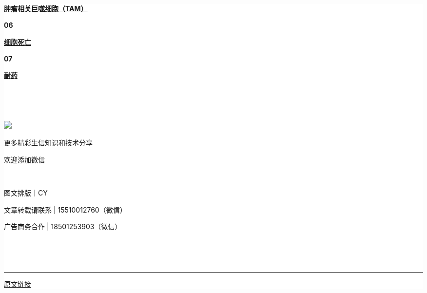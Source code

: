 <a title="https://mp.weixin.qq.com/s?__biz=MzA5NjU5NjQ4MA==&amp;mid=2651203828&amp;idx=1&amp;sn=c09dbafd10d170359061258913d3c7d6&amp;chksm=8b5f2f9bbc28a68de8996969b13f26c20c051fe30be2bfc409b3391e0764ac2d20bd09efcf2f&amp;scene=21#wechat_redirect" formlinkparm='"https://mp.weixin.qq.com/s?__biz=MzA5NjU5NjQ4MA==&amp;mid=2651203828&amp;idx=1&amp;sn=c09dbafd10d170359061258913d3c7d6&amp;chksm=8b5f2f9bbc28a68de8996969b13f26c20c051fe30be2bfc409b3391e0764ac2d20bd09efcf2f&amp;scene=21#wechat_redirect"' href="https://mp.weixin.qq.com/s?__biz=MzA5NjU5NjQ4MA==&amp;mid=2651203828&amp;idx=1&amp;sn=c09dbafd10d170359061258913d3c7d6&amp;chksm=8b5f2f9bbc28a68de8996969b13f26c20c051fe30be2bfc409b3391e0764ac2d20bd09efcf2f&amp;scene=21#wechat_redirect" target="_blank" rel="noopener noreferrer" powered-by="xiumi.us" data-linktype="2"><section><p><strong>肿瘤相关巨噬细胞（TAM）</strong></p></section></a></section></section></section></section><section powered-by="xiumi.us"><section><section powered-by="xiumi.us"><section><section powered-by="xiumi.us"><p><strong>06</strong></p></section></section><section><a title="https://mp.weixin.qq.com/s?__biz=MzA5NjU5NjQ4MA==&amp;mid=2651201615&amp;idx=1&amp;sn=154c456e092116f117e2dd478b05360b&amp;chksm=8b5f2720bc28ae36b5fe6679f26f02b4f4e5dbd40d131841bab2b5b2f750d9eb44755d762f0a&amp;scene=21#wechat_redirect" formlinkparm='"https://mp.weixin.qq.com/s?__biz=MzA5NjU5NjQ4MA==&amp;mid=2651201615&amp;idx=1&amp;sn=154c456e092116f117e2dd478b05360b&amp;chksm=8b5f2720bc28ae36b5fe6679f26f02b4f4e5dbd40d131841bab2b5b2f750d9eb44755d762f0a&amp;scene=21#wechat_redirect"' href="https://mp.weixin.qq.com/s?__biz=MzA5NjU5NjQ4MA==&amp;mid=2651201615&amp;idx=1&amp;sn=154c456e092116f117e2dd478b05360b&amp;chksm=8b5f2720bc28ae36b5fe6679f26f02b4f4e5dbd40d131841bab2b5b2f750d9eb44755d762f0a&amp;scene=21#wechat_redirect" target="_blank" rel="noopener noreferrer" powered-by="xiumi.us" data-linktype="2"><section><p><strong>细胞死亡</strong></p></section></a></section></section></section></section><section powered-by="xiumi.us"><section><section powered-by="xiumi.us"><section><section powered-by="xiumi.us"><p><strong>07</strong></p></section></section><section><a title="https://mp.weixin.qq.com/s?__biz=MzA5NjU5NjQ4MA==&amp;mid=2651214658&amp;idx=1&amp;sn=3ac27a20520442e202f7b39463c53e3a&amp;chksm=8b5f542dbc28dd3b83bfad73ae4876771060da87292aa6f0b4eec06420dc35191f1034a504e6&amp;token=1389154756&amp;lang=zh_CN&amp;scene=21#wechat_redirect" formlinkparm='"https://mp.weixin.qq.com/s?__biz=MzA5NjU5NjQ4MA==&amp;mid=2651214658&amp;idx=1&amp;sn=3ac27a20520442e202f7b39463c53e3a&amp;chksm=8b5f542dbc28dd3b83bfad73ae4876771060da87292aa6f0b4eec06420dc35191f1034a504e6&amp;token=1389154756&amp;lang=zh_CN&amp;scene=21#wechat_redirect"' href="https://mp.weixin.qq.com/s?__biz=MzA5NjU5NjQ4MA==&amp;mid=2651214658&amp;idx=1&amp;sn=3ac27a20520442e202f7b39463c53e3a&amp;chksm=8b5f542dbc28dd3b83bfad73ae4876771060da87292aa6f0b4eec06420dc35191f1034a504e6&amp;token=1389154756&amp;lang=zh_CN&amp;scene=21#wechat_redirect" target="_blank" rel="noopener noreferrer" powered-by="xiumi.us" data-linktype="2"><section><p><strong>耐药</strong></p></section></a></section></section></section></section><section powered-by="xiumi.us"><p><br></p></section><section powered-by="xiumi.us"><p><br></p></section><section powered-by="xiumi.us"><section><section powered-by="xiumi.us"><section><img data-ratio="1" data-s="300,640" data-src="https://mmbiz.qpic.cn/mmbiz_png/N3X4LBoaQjUaRGxmNZR2OwdsQdgF7QWN7ju5kjBLCibhEZ80wU5WZGO0BeOL6CFaEuicj4Lc8ibD9gmEkWiaGH3icaQ/640?wx_fmt=png" data-type="png" data-w="692" src="https://mmbiz.qpic.cn/mmbiz_png/N3X4LBoaQjUaRGxmNZR2OwdsQdgF7QWN7ju5kjBLCibhEZ80wU5WZGO0BeOL6CFaEuicj4Lc8ibD9gmEkWiaGH3icaQ/640?wx_fmt=png"></section></section><section powered-by="xiumi.us"><section><p>更多精彩生信知识和技术分享</p><p>欢迎添加微信</p></section></section></section></section><section powered-by="xiumi.us"><p><br></p></section><section powered-by="xiumi.us"><p><span>图文排版｜CY</span></p><p>文章转载请联系 | 15510012760（微信）</p><p>广告商务合作 | 18501253903（微信）</p></section><section powered-by="xiumi.us"><p><br></p></section></section></section><p powered-by="xiumi.us"><br></p></section><p><mp-style-type data-value="3"></mp-style-type></p></div>  
<hr>
<a href="https://mp.weixin.qq.com/s/ga3lmLpKj1r3T57rjYA0BQ",target="_blank" rel="noopener noreferrer">原文链接</a>
